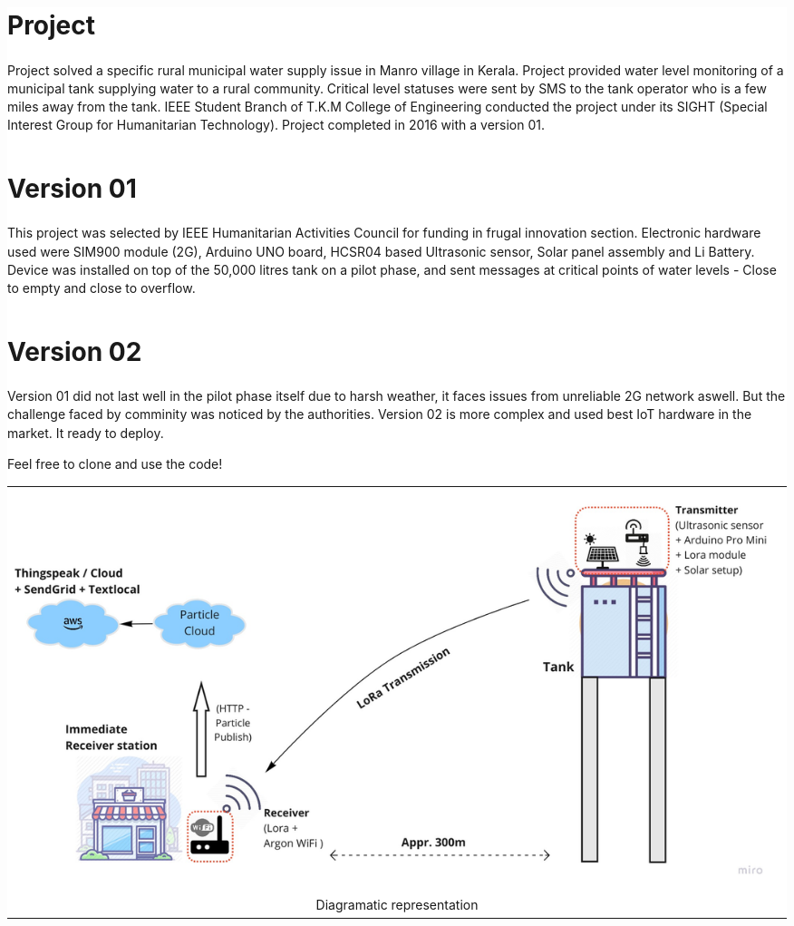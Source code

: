 # Project
Project solved a specific rural municipal water supply issue in Manro village in Kerala. Project provided water level monitoring of a municipal tank supplying water to a rural community. Critical level statuses were sent by SMS to the tank operator who is a few miles away from the tank. IEEE Student Branch of T.K.M College of Engineering conducted the project under its SIGHT (Special Interest Group for Humanitarian Technology). Project completed in 2016 with a version 01.

# Version 01
This project was selected by IEEE Humanitarian Activities Council for funding in frugal innovation section. 
Electronic hardware used were SIM900 module (2G), Arduino UNO board, HCSR04 based Ultrasonic sensor, Solar panel assembly and Li Battery.
Device was installed on top of the 50,000 litres tank on a pilot phase, and sent messages at critical points of water levels - Close to empty and close to overflow.

# Version 02
Version 01 did not last well in the pilot phase itself due to harsh weather, it faces issues from unreliable 2G network aswell. But the challenge faced by comminity was noticed by the authorities.
Version 02 is more complex and used best IoT hardware in the market. It ready to deploy.

Feel free to clone and use the code!

| |
|:-------------------------:|
|<img width="1604" alt="screen shot 2017-08-07 at 12 18 15 pm" src="https://github.com/pullani/tank-monitor/blob/master/guide/diagram.jpg">  Diagramatic representation |
